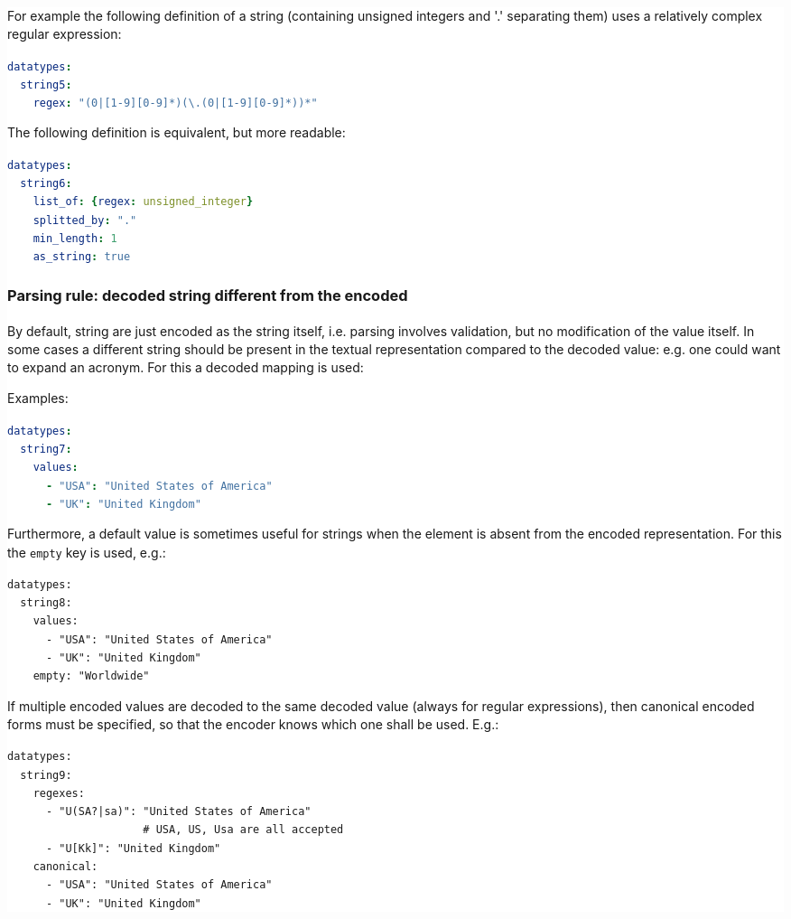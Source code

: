 For example the following definition of a string (containing unsigned
integers and '.' separating them) uses a relatively complex regular expression:
```YAML
datatypes:
  string5:
    regex: "(0|[1-9][0-9]*)(\.(0|[1-9][0-9]*))*"
```

The following definition is equivalent, but more readable:
```YAML
datatypes:
  string6:
    list_of: {regex: unsigned_integer}
    splitted_by: "."
    min_length: 1
    as_string: true
```

### Parsing rule: decoded string different from the encoded

By default, string are just encoded as the string itself, i.e. parsing involves
validation, but no modification of the value itself. In some cases a different
string should be present in the textual representation compared to the decoded
value: e.g. one could want to expand an acronym. For this a decoded mapping is
used:

Examples:
```YAML
datatypes:
  string7:
    values:
      - "USA": "United States of America"
      - "UK": "United Kingdom"
```

Furthermore, a default value is sometimes useful for strings when the
element is absent from the encoded representation. For this the
`empty` key is used, e.g.:
```
datatypes:
  string8:
    values:
      - "USA": "United States of America"
      - "UK": "United Kingdom"
    empty: "Worldwide"
```

If multiple encoded values are decoded to the same decoded value (always for
regular expressions), then canonical encoded forms must be specified, so that
the encoder knows which one shall be used. E.g.:
```
datatypes:
  string9:
    regexes:
      - "U(SA?|sa)": "United States of America"
                     # USA, US, Usa are all accepted
      - "U[Kk]": "United Kingdom"
    canonical:
      - "USA": "United States of America"
      - "UK": "United Kingdom"
```

